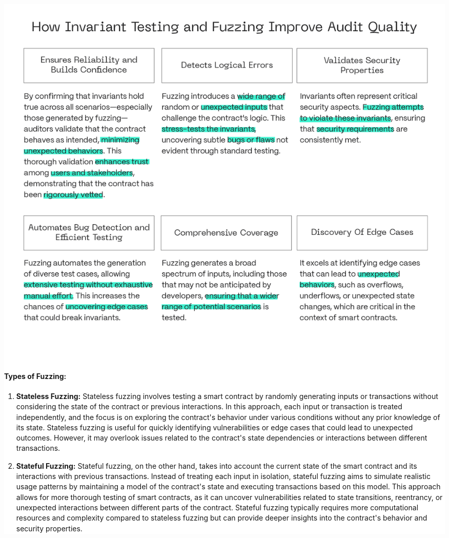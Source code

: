 <img src="../images/fuzzing.png" alt="Fuzzing" width="1000"/>

#### Types of Fuzzing:

1. **Stateless Fuzzing:** Stateless fuzzing involves testing a smart contract by randomly generating inputs or transactions without considering the state of the contract or previous interactions. In this approach, each input or transaction is treated independently, and the focus is on exploring the contract's behavior under various conditions without any prior knowledge of its state. Stateless fuzzing is useful for quickly identifying vulnerabilities or edge cases that could lead to unexpected outcomes. However, it may overlook issues related to the contract's state dependencies or interactions between different transactions.

2. **Stateful Fuzzing:** Stateful fuzzing, on the other hand, takes into account the current state of the smart contract and its interactions with previous transactions. Instead of treating each input in isolation, stateful fuzzing aims to simulate realistic usage patterns by maintaining a model of the contract's state and executing transactions based on this model. This approach allows for more thorough testing of smart contracts, as it can uncover vulnerabilities related to state transitions, reentrancy, or unexpected interactions between different parts of the contract. Stateful fuzzing typically requires more computational resources and complexity compared to stateless fuzzing but can provide deeper insights into the contract's behavior and security properties.
